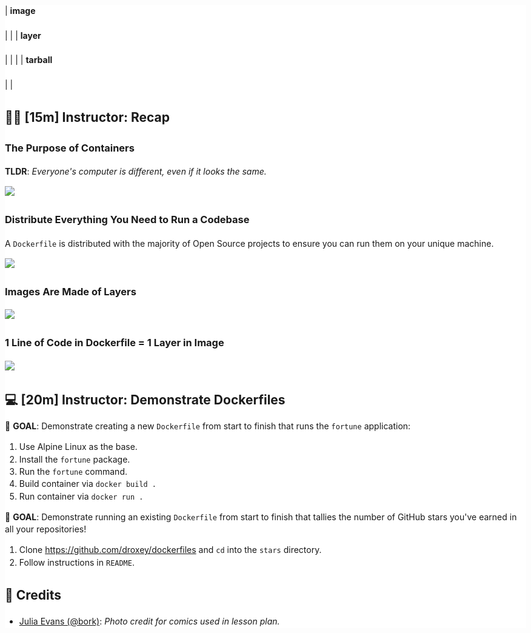 | **image**       <br><br> |                                                                                                                                                                                                                                                                                                                                                                                                                                                                                                                                                                                                                                                                                                                                                                                                                                                                                                                                                                                                                                                                                                                                                  |
| **layer**       <br><br> |                                                                                                                                                                                                                                                                                                                                                                                                                                                                                                                                                                                                                                                                                                                                                                                                                                                                                                                                                                                                                                                                                                                                                  |  |
|  **tarball**    <br><br> |                                                                                                                                                                                                                                                                                                                                                                                                                                                                                                                                                                                                                                                                                                                                                                                                                                                                                                                                                                                                                                                                                                                                                  |



## 👩‍🏫 [15m] Instructor: Recap



### The Purpose of Containers

**TLDR**: _Everyone's computer is different, even if it looks the same._

<p><img src="https://tech-at-du.github.io/ACS-3220-Docker-DevOps-Deployments/Lessons/Images/bork-why.jpg" width="700"></p>



### Distribute Everything You Need to Run a Codebase

A `Dockerfile` is distributed with the majority of Open Source projects to ensure you can run them on your unique machine.

<p><img src="https://tech-at-du.github.io/ACS-3220-Docker-DevOps-Deployments/Lessons/Images/bork-dependency.jpg" width="700"></p>



### Images Are Made of Layers

<p><img src="https://tech-at-du.github.io/ACS-3220-Docker-DevOps-Deployments/Lessons/Images/bork-images.jpg" width="700"></p>



### 1 Line of Code in Dockerfile = 1 Layer in Image

<p><img src="https://tech-at-du.github.io/ACS-3220-Docker-DevOps-Deployments/Lessons/Images/bork-layers.jpg" width="700"></p>



## 💻 [20m] Instructor: Demonstrate Dockerfiles

🌟 **GOAL**: Demonstrate creating a new `Dockerfile` from start to finish that runs the `fortune` application:

1. Use Alpine Linux as the base.
1. Install the `fortune` package.
1. Run the `fortune` command.
1. Build container via `docker build .`
1. Run container via `docker run .`

🌟 **GOAL**: Demonstrate running an existing `Dockerfile` from start to finish that tallies the number of GitHub stars you've earned in all your repositories!

1. Clone https://github.com/droxey/dockerfiles and `cd` into the `stars` directory.
1. Follow instructions in `README`.







## 🙏 Credits

- [Julia Evans (@bork)](https://twitter.com/b0rk): _Photo credit for comics used in lesson plan._
